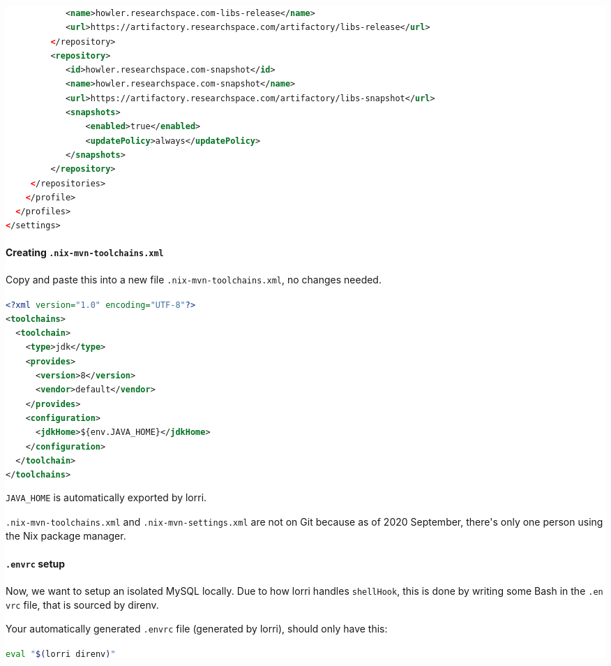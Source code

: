 ```xml
            <name>howler.researchspace.com-libs-release</name>
            <url>https://artifactory.researchspace.com/artifactory/libs-release</url>
         </repository>
         <repository>
            <id>howler.researchspace.com-snapshot</id>
            <name>howler.researchspace.com-snapshot</name>
            <url>https://artifactory.researchspace.com/artifactory/libs-snapshot</url>
            <snapshots>
                <enabled>true</enabled>
                <updatePolicy>always</updatePolicy>
            </snapshots>
         </repository>
     </repositories>
    </profile>
  </profiles>
</settings>
```

#### Creating `.nix-mvn-toolchains.xml`

Copy and paste this into a new file `.nix-mvn-toolchains.xml`, no changes
needed.

```xml
<?xml version="1.0" encoding="UTF-8"?>
<toolchains>
  <toolchain>
    <type>jdk</type>
    <provides>
      <version>8</version>
      <vendor>default</vendor>
    </provides>
    <configuration>
      <jdkHome>${env.JAVA_HOME}</jdkHome>
    </configuration>
  </toolchain>
</toolchains>
```

`JAVA_HOME` is automatically exported by lorri.

`.nix-mvn-toolchains.xml` and `.nix-mvn-settings.xml` are not on Git because as
of 2020 September, there's only one person using the Nix package manager.


#### `.envrc` setup

Now, we want to setup an isolated MySQL locally. Due to how lorri handles
`shellHook`, this is done by writing some Bash in the `.envrc` file,
that is sourced by direnv.

Your automatically generated `.envrc` file (generated by lorri), should only
have this:
```bash
eval "$(lorri direnv)"
```
